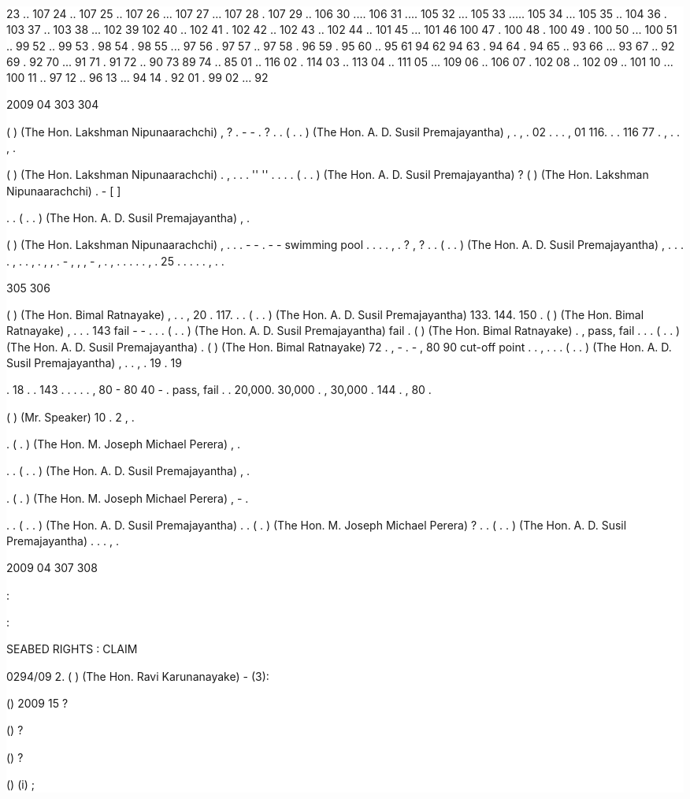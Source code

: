 23 .. 107 24 .. 107 25 .. 107 26 ... 107 27 ... 107 28 . 107 29 .. 106 30 .... 106 31 .... 105 32 ... 105 33 ..... 105 34 ... 105 35 .. 104 36 . 103 37 .. 103 38 ... 102 39 102 40 .. 102 41 . 102 42 .. 102 43 .. 102 44 .. 101 45 ... 101 46 100 47 . 100 48 . 100 49 . 100 50 ... 100 51 .. 99 52 .. 99 53 . 98 54 . 98 55 ... 97 56 . 97 57 .. 97 58 . 96 59 . 95 60 .. 95 61 94 62 94 63 . 94 64 . 94 65 .. 93 66 ... 93 67 .. 92 69 . 92 70 ... 91 71 . 91 72 .. 90 73 89 74 .. 85 01 .. 116 02 . 114 03 .. 113 04 .. 111 05 ... 109 06 .. 106 07 . 102 08 .. 102 09 .. 101 10 ... 100 11 .. 97 12 .. 96 13 ... 94 14 . 92 01 . 99 02 ... 92

2009 04 303 304

( ) (The Hon. Lakshman Nipunaarachchi) , ? . - - . ? . . ( . . ) (The Hon. A. D. Susil Premajayantha) , . , . 02 . . . , 01 116. . . 116 77 . , . . , .

( ) (The Hon. Lakshman Nipunaarachchi) . , . . . '' '' . . . . ( . . ) (The Hon. A. D. Susil Premajayantha) ? ( ) (The Hon. Lakshman Nipunaarachchi) . - [ ]

. . ( . . ) (The Hon. A. D. Susil Premajayantha) , .

( ) (The Hon. Lakshman Nipunaarachchi) , . . . - - . - - swimming pool . . . . , . ? , ? . . ( . . ) (The Hon. A. D. Susil Premajayantha) , . . . . , . . , . , , . - , , , - , . , . . . . . , . 25 . . . . . , . .

305 306

( ) (The Hon. Bimal Ratnayake) , . . , 20 . 117. . . ( . . ) (The Hon. A. D. Susil Premajayantha) 133. 144. 150 . ( ) (The Hon. Bimal Ratnayake) , . . . 143 fail - - . . . ( . . ) (The Hon. A. D. Susil Premajayantha) fail . ( ) (The Hon. Bimal Ratnayake) . , pass, fail . . . ( . . ) (The Hon. A. D. Susil Premajayantha) . ( ) (The Hon. Bimal Ratnayake) 72 . , - . - , 80 90 cut-off point . . , . . . ( . . ) (The Hon. A. D. Susil Premajayantha) , . . , . 19 . 19

. 18 . . 143 . . . . . , 80 - 80 40 - . pass, fail . . 20,000. 30,000 . , 30,000 . 144 . , 80 .

( ) (Mr. Speaker) 10 . 2 , .

. ( . ) (The Hon. M. Joseph Michael Perera) , .

. . ( . . ) (The Hon. A. D. Susil Premajayantha) , .

. ( . ) (The Hon. M. Joseph Michael Perera) , - .

. . ( . . ) (The Hon. A. D. Susil Premajayantha) . . ( . ) (The Hon. M. Joseph Michael Perera) ? . . ( . . ) (The Hon. A. D. Susil Premajayantha) . . . , .

2009 04 307 308

:

:

SEABED RIGHTS : CLAIM

0294/09 2. ( ) (The Hon. Ravi Karunanayake) - (3):

() 2009 15 ?

() ?

() ?

() (i) ;
